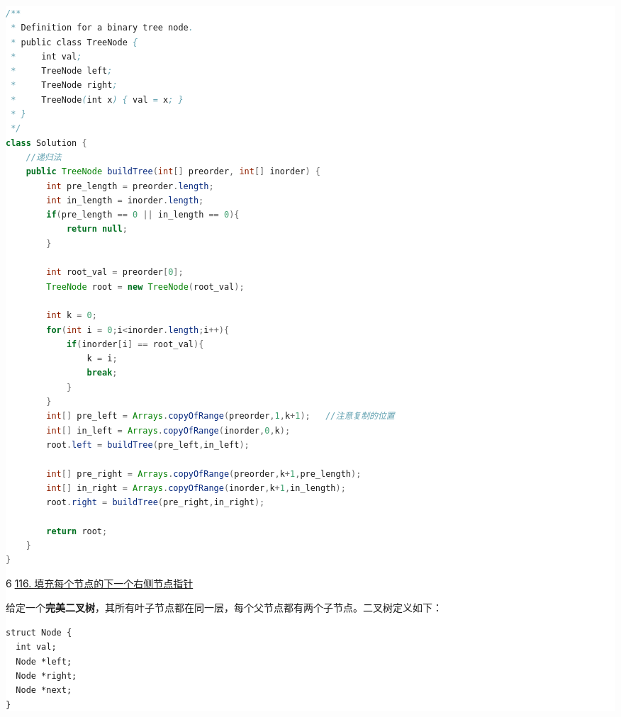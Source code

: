 ```java
/**
 * Definition for a binary tree node.
 * public class TreeNode {
 *     int val;
 *     TreeNode left;
 *     TreeNode right;
 *     TreeNode(int x) { val = x; }
 * }
 */
class Solution {
    //递归法
    public TreeNode buildTree(int[] preorder, int[] inorder) {
        int pre_length = preorder.length;
        int in_length = inorder.length;
        if(pre_length == 0 || in_length == 0){
            return null;
        }

        int root_val = preorder[0];
        TreeNode root = new TreeNode(root_val);

        int k = 0;
        for(int i = 0;i<inorder.length;i++){
            if(inorder[i] == root_val){
                k = i;
                break;
            }
        }
        int[] pre_left = Arrays.copyOfRange(preorder,1,k+1);   //注意复制的位置
        int[] in_left = Arrays.copyOfRange(inorder,0,k);
        root.left = buildTree(pre_left,in_left);

        int[] pre_right = Arrays.copyOfRange(preorder,k+1,pre_length);
        int[] in_right = Arrays.copyOfRange(inorder,k+1,in_length);
        root.right = buildTree(pre_right,in_right);

        return root;
    }
}
```

6 [116. 填充每个节点的下一个右侧节点指针](https://leetcode-cn.com/problems/populating-next-right-pointers-in-each-node/)

给定一个**完美二叉树**，其所有叶子节点都在同一层，每个父节点都有两个子节点。二叉树定义如下：

```
struct Node {
  int val;
  Node *left;
  Node *right;
  Node *next;
}
```

